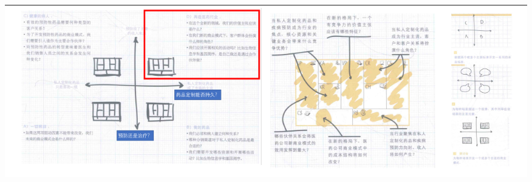 | ![](img/book3/17.png) | ![](img/book3/18.png) |
| --------------------- | --------------------- |
